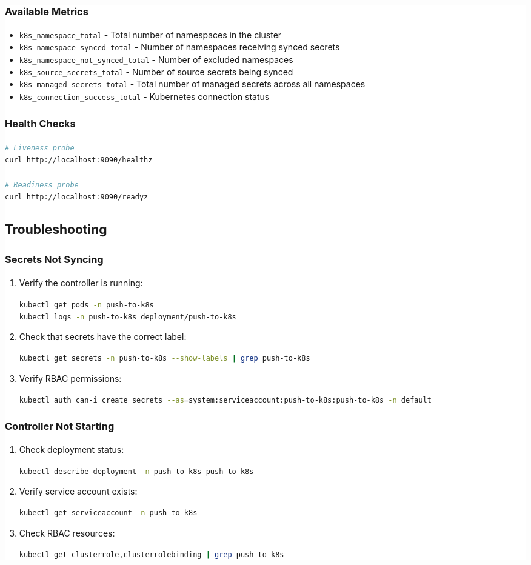 ### Available Metrics

- `k8s_namespace_total` - Total number of namespaces in the cluster
- `k8s_namespace_synced_total` - Number of namespaces receiving synced secrets
- `k8s_namespace_not_synced_total` - Number of excluded namespaces
- `k8s_source_secrets_total` - Number of source secrets being synced
- `k8s_managed_secrets_total` - Total number of managed secrets across all namespaces
- `k8s_connection_success_total` - Kubernetes connection status

### Health Checks

```bash
# Liveness probe
curl http://localhost:9090/healthz

# Readiness probe
curl http://localhost:9090/readyz
```

## Troubleshooting

### Secrets Not Syncing

1. Verify the controller is running:
   ```bash
   kubectl get pods -n push-to-k8s
   kubectl logs -n push-to-k8s deployment/push-to-k8s
   ```

2. Check that secrets have the correct label:
   ```bash
   kubectl get secrets -n push-to-k8s --show-labels | grep push-to-k8s
   ```

3. Verify RBAC permissions:
   ```bash
   kubectl auth can-i create secrets --as=system:serviceaccount:push-to-k8s:push-to-k8s -n default
   ```

### Controller Not Starting

1. Check deployment status:
   ```bash
   kubectl describe deployment -n push-to-k8s push-to-k8s
   ```

2. Verify service account exists:
   ```bash
   kubectl get serviceaccount -n push-to-k8s
   ```

3. Check RBAC resources:
   ```bash
   kubectl get clusterrole,clusterrolebinding | grep push-to-k8s
   ```
